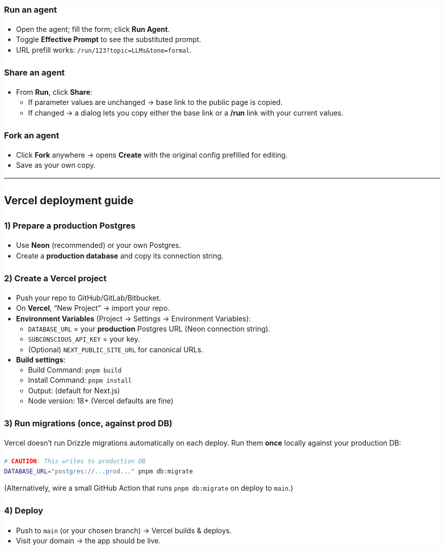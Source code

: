 ### Run an agent
- Open the agent; fill the form; click **Run Agent**.
- Toggle **Effective Prompt** to see the substituted prompt.
- URL prefill works: `/run/123?topic=LLMs&tone=formal`.

### Share an agent
- From **Run**, click **Share**:
  - If parameter values are unchanged → base link to the public page is copied.
  - If changed → a dialog lets you copy either the base link or a **/run** link with your current values.

### Fork an agent
- Click **Fork** anywhere → opens **Create** with the original config prefilled for editing.
- Save as your own copy.

---

## Vercel deployment guide

### 1) Prepare a production Postgres
- Use **Neon** (recommended) or your own Postgres.
- Create a **production database** and copy its connection string.

### 2) Create a Vercel project
- Push your repo to GitHub/GitLab/Bitbucket.
- On **Vercel**, “New Project” → import your repo.
- **Environment Variables** (Project → Settings → Environment Variables):
  - `DATABASE_URL` = your **production** Postgres URL (Neon connection string).
  - `SUBCONSCIOUS_API_KEY` = your key.
  - (Optional) `NEXT_PUBLIC_SITE_URL` for canonical URLs.
- **Build settings**:
  - Build Command: `pnpm build`
  - Install Command: `pnpm install`
  - Output: (default for Next.js)
  - Node version: 18+ (Vercel defaults are fine)

### 3) Run migrations (once, against prod DB)
Vercel doesn’t run Drizzle migrations automatically on each deploy. Run them **once** locally against your production DB:

```bash
# CAUTION: This writes to production DB
DATABASE_URL="postgres://...prod..." pnpm db:migrate
```

(Alternatively, wire a small GitHub Action that runs `pnpm db:migrate` on deploy to `main`.)

### 4) Deploy
- Push to `main` (or your chosen branch) → Vercel builds & deploys.
- Visit your domain → the app should be live.
